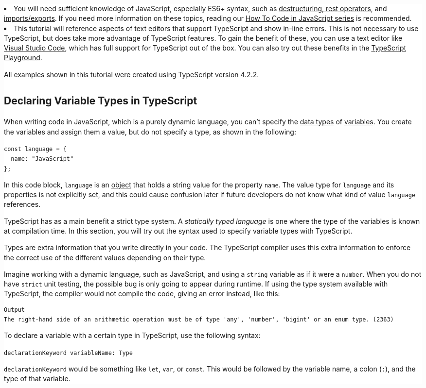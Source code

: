 <li>You will need sufficient knowledge of JavaScript, especially ES6+ syntax, such as <a href="https://www.digitalocean.com/community/tutorials/understanding-destructuring-rest-parameters-and-spread-syntax-in-javascript">destructuring, rest operators</a>, and <a href="https://www.digitalocean.com/community/tutorials/understanding-modules-and-import-and-export-statements-in-javascript">imports/exports</a>. If you need more information on these topics, reading our <a href="https://www.digitalocean.com/community/tutorial_series/how-to-code-in-javascript">How To Code in JavaScript series</a> is recommended.</li>
<li>This tutorial will reference aspects of text editors that support TypeScript and show in-line errors. This is not necessary to use TypeScript, but does take more advantage of TypeScript features. To gain the benefit of these, you can use a text editor like <a href="https://code.visualstudio.com/">Visual Studio Code</a>, which has full support for TypeScript out of the box. You can also try out these benefits in the <a href="https://www.typescriptlang.org/play">TypeScript Playground</a>.</li>
</ul>

<p>All examples shown in this tutorial were created using TypeScript version 4.2.2.</p>

<h2 id="declaring-variable-types-in-typescript">Declaring Variable Types in TypeScript</h2>

<p>When writing code in JavaScript, which is a purely dynamic language, you can&rsquo;t specify the <a href="https://www.digitalocean.com/community/tutorials/understanding-data-types-in-javascript">data types</a> of <a href="https://www.digitalocean.com/community/tutorials/understanding-variables-scope-hoisting-in-javascript">variables</a>. You create the variables and assign them a value, but do not specify a type, as shown in the following:</p>
<pre class="code-pre "><code class="code-highlight language-js">const language = {
  name: "JavaScript"
};
</code></pre>
<p>In this code block, <code>language</code> is an <a href="https://www.digitalocean.com/community/tutorials/understanding-objects-in-javascript">object</a> that holds a string value for the property <code>name</code>. The value type for <code>language</code> and its properties is not explicitly set, and this could cause confusion later if future developers do not know what kind of value <code>language</code> references.</p>

<p>TypeScript has as a main benefit a strict type system. A <em>statically typed language</em> is one where the type of the variables is known at compilation time. In this section, you will try out the syntax used to specify variable types with TypeScript.</p>

<p>Types are extra information that you write directly in your code. The TypeScript compiler uses this extra information to enforce the correct use of the different values depending on their type.</p>

<p>Imagine working with a dynamic language, such as JavaScript, and using a <code>string</code> variable as if it were a <code>number</code>. When you do not have <code>strict</code> unit testing, the possible bug is only going to appear during runtime. If using the type system available with TypeScript, the compiler would not compile the code, giving an error instead, like this:</p>
<pre class="code-pre "><code><div class="secondary-code-label " title="Output">Output</div>The right-hand side of an arithmetic operation must be of type 'any', 'number', 'bigint' or an enum type. (2363)
</code></pre>
<p>To declare a variable with a certain type in TypeScript, use the following syntax:</p>
<pre class="code-pre "><code class="code-highlight language-ts"><span class="highlight">declarationKeyword</span> <span class="highlight">variableName</span>: <span class="highlight">Type</span>
</code></pre>
<p><code>declarationKeyword</code> would be something like <code>let</code>, <code>var</code>, or <code>const</code>. This would be followed by the variable name, a colon (<code>:</code>), and the type of that variable. </p>
